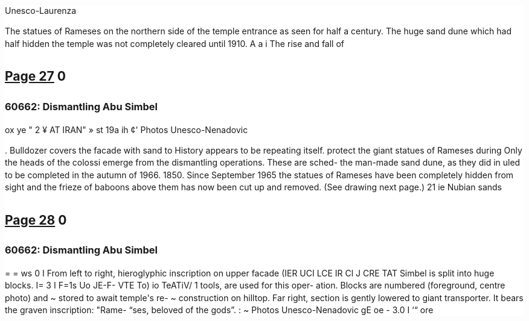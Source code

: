 Unesco-Laurenza 
    
  
The statues of Rameses on the northern side of 
the temple entrance as seen for half a century. 
The huge sand dune which had half hidden the 
temple was not completely cleared until 1910. 
A a i 
The rise and fall of 

## [Page 27](https://demo.humlab.umu.se/courier/078211engo.pdf#page=27) 0

### 60662: Dismantling Abu Simbel

  
   
ox ye " 2 ¥ AT IRAN" » st 19a ih ¢' 
Photos Unesco-Nenadovic 
  
. 
Bulldozer covers the facade with sand to History appears to be repeating itself. 
protect the giant statues of Rameses during Only the heads of the colossi emerge from 
the dismantling operations. These are sched- the man-made sand dune, as they did in 
uled to be completed in the autumn of 1966. 1850. Since September 1965 the statues 
of Rameses have been completely hidden 
from sight and the frieze of baboons 
above them has now been cut up and 
removed. (See drawing next page.) 
21 ie Nubian sands 

## [Page 28](https://demo.humlab.umu.se/courier/078211engo.pdf#page=28) 0

### 60662: Dismantling Abu Simbel

= = 
ws 
0 I 
From left to right, hieroglyphic 
inscription on upper facade 
(IER UCI LCE IR Cl J CRE TAT 
Simbel is split into huge blocks. 
I= 3 I  F=1s Uo JE-F- VTE To) io TeATiV/ 1
tools, are used for this oper- 
ation. Blocks are numbered 
(foreground, centre photo) and 
~ stored to await temple's re- 
~ construction on hilltop. Far 
right, section is gently lowered 
to giant transporter. It bears 
the graven inscription: "Rame- 
“ses, beloved of the gods”. 
: ~ Photos Unesco-Nenadovic gE 
oe - 3.0 I ‘“ ore 
  
